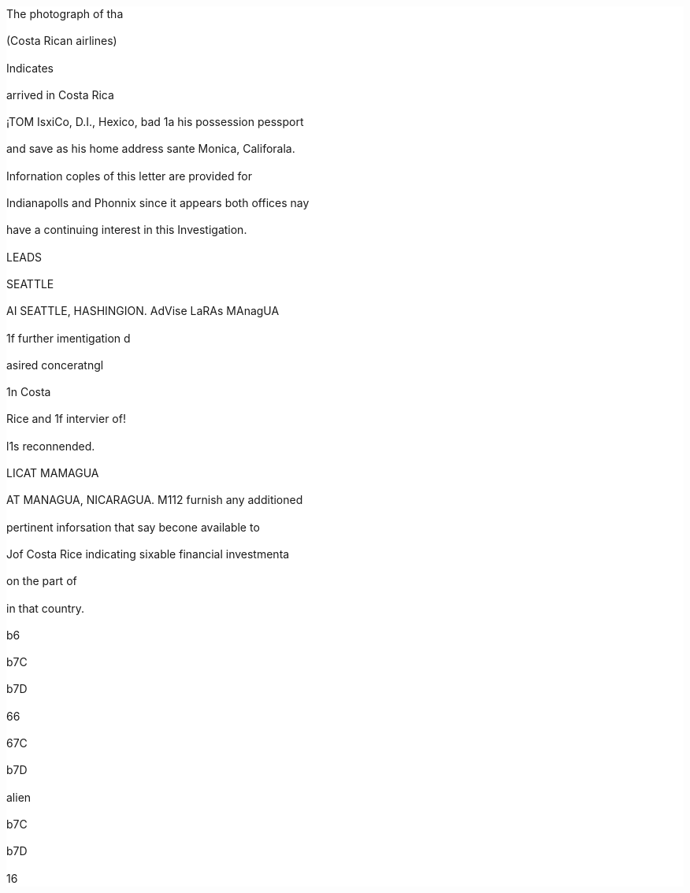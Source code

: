 The photograph of tha

(Costa Rican airlines)

Indicates

arrived in Costa Rica

¡TOM IsxiCo, D.I., Hexico, bad 1a his possession pessport

and save as his home address sante Monica, Califorala.

Infornation coples of this letter are provided for

Indianapolls and Phonnix since it appears both offices nay

have a continuing interest in this Investigation.

LEADS

SEATTLE

AI SEATTLE, HASHINGION. AdVise LaRAs MAnagUA

1f further imentigation d

asired conceratngl

1n Costa

Rice and 1f intervier of!

l1s reconnended.

LICAT MAMAGUA

AT MANAGUA, NICARAGUA. M112 furnish any additioned

pertinent inforsation that say becone available to

Jof Costa Rice indicating sixable financial investmenta

on the part of

in that country.

b6

b7C

b7D

66

67C

b7D

alien

b7C

b7D

16
